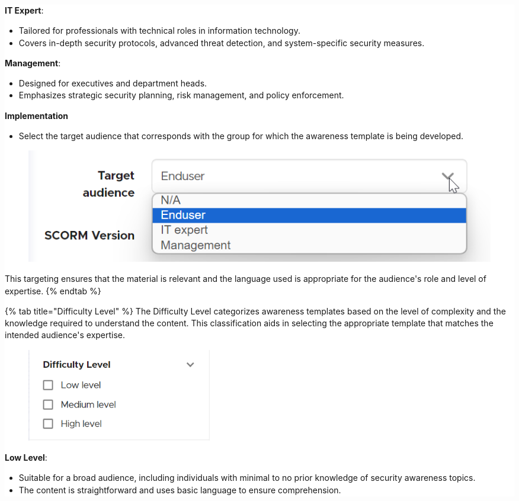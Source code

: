 **IT Expert**:

* Tailored for professionals with technical roles in information technology.
* Covers in-depth security protocols, advanced threat detection, and system-specific security measures.

**Management**:

* Designed for executives and department heads.
* Emphasizes strategic security planning, risk management, and policy enforcement.

**Implementation**

* Select the target audience that corresponds with the group for which the awareness template is being developed.

<figure><img src="../../.gitbook/assets/image (398).png" alt=""><figcaption></figcaption></figure>

This targeting ensures that the material is relevant and the language used is appropriate for the audience's role and level of expertise.
{% endtab %}

{% tab title="Difficulty Level" %}
The Difficulty Level categorizes awareness templates based on the level of complexity and the knowledge required to understand the content. This classification aids in selecting the appropriate template that matches the intended audience's expertise.

<figure><img src="../../.gitbook/assets/image (396).png" alt="" width="307"><figcaption></figcaption></figure>

**Low Level**:

* Suitable for a broad audience, including individuals with minimal to no prior knowledge of security awareness topics.
* The content is straightforward and uses basic language to ensure comprehension.
